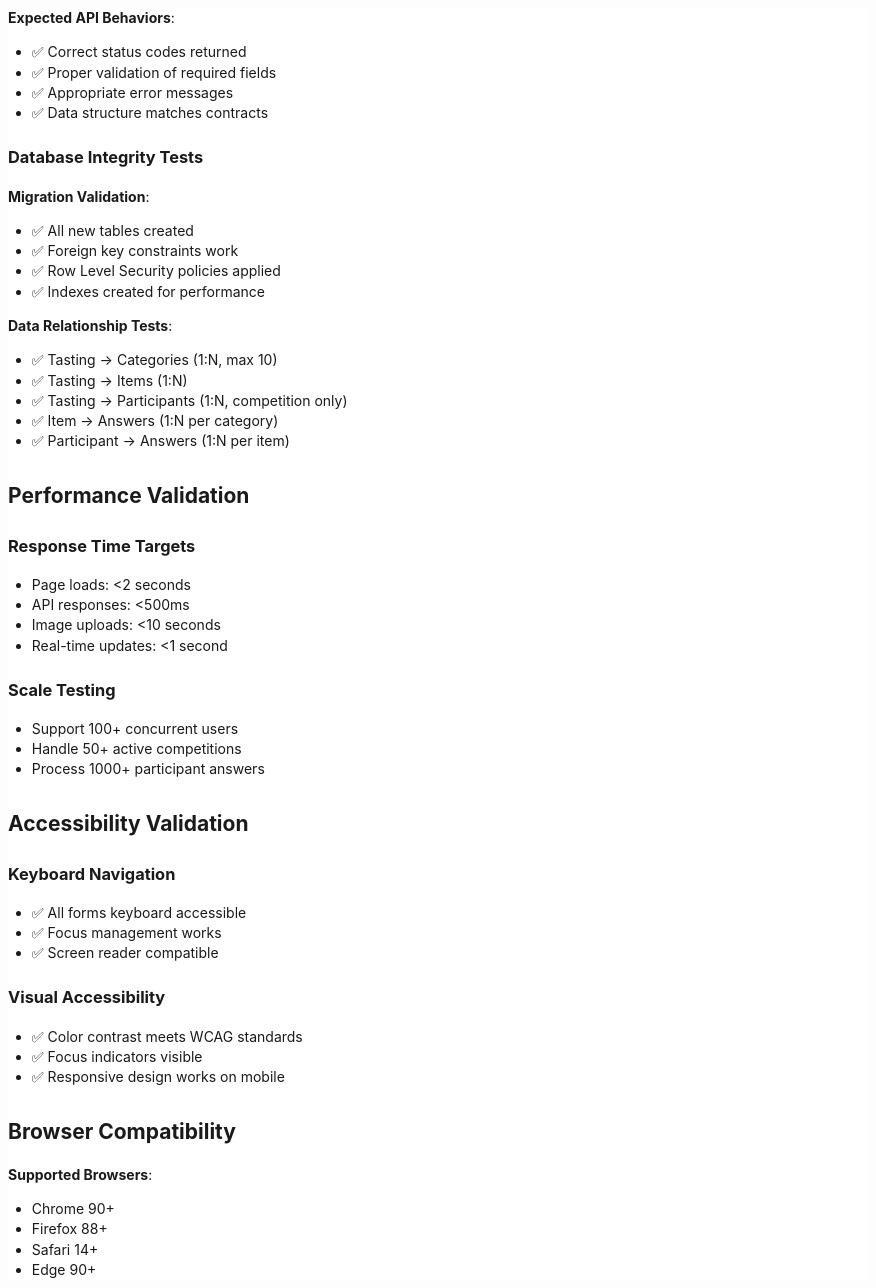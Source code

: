 **Expected API Behaviors**:
- ✅ Correct status codes returned
- ✅ Proper validation of required fields
- ✅ Appropriate error messages
- ✅ Data structure matches contracts

### Database Integrity Tests

**Migration Validation**:
- ✅ All new tables created
- ✅ Foreign key constraints work
- ✅ Row Level Security policies applied
- ✅ Indexes created for performance

**Data Relationship Tests**:
- ✅ Tasting → Categories (1:N, max 10)
- ✅ Tasting → Items (1:N)
- ✅ Tasting → Participants (1:N, competition only)
- ✅ Item → Answers (1:N per category)
- ✅ Participant → Answers (1:N per item)

## Performance Validation

### Response Time Targets
- Page loads: <2 seconds
- API responses: <500ms
- Image uploads: <10 seconds
- Real-time updates: <1 second

### Scale Testing
- Support 100+ concurrent users
- Handle 50+ active competitions
- Process 1000+ participant answers

## Accessibility Validation

### Keyboard Navigation
- ✅ All forms keyboard accessible
- ✅ Focus management works
- ✅ Screen reader compatible

### Visual Accessibility
- ✅ Color contrast meets WCAG standards
- ✅ Focus indicators visible
- ✅ Responsive design works on mobile

## Browser Compatibility

**Supported Browsers**:
- Chrome 90+
- Firefox 88+
- Safari 14+
- Edge 90+
